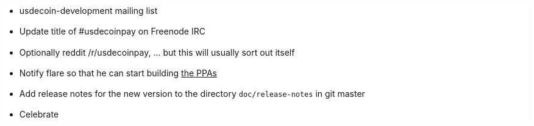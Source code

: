   - usdecoin-development mailing list

  - Update title of #usdecoinpay on Freenode IRC

  - Optionally reddit /r/usdecoinpay, ... but this will usually sort out itself

- Notify flare so that he can start building [the PPAs](https://launchpad.net/~usdecoin.org/+archive/ubuntu/usdecoin)

- Add release notes for the new version to the directory `doc/release-notes` in git master

- Celebrate
